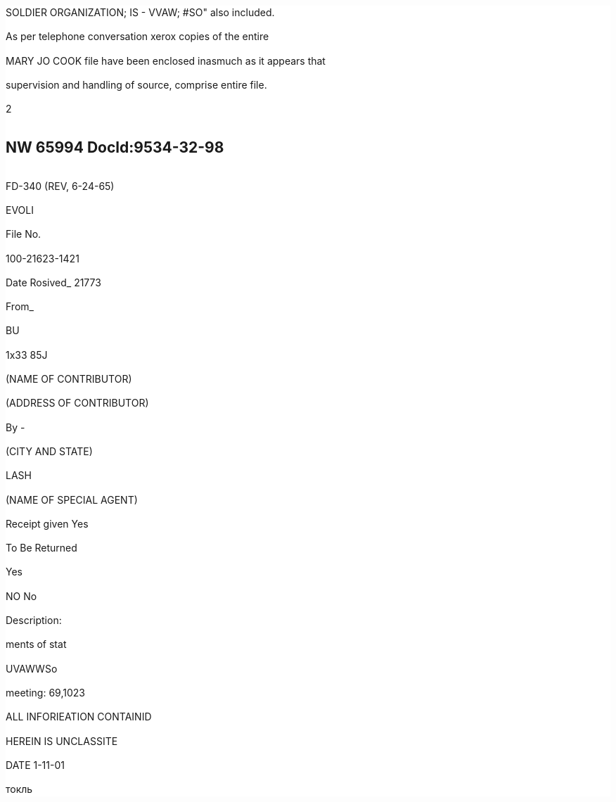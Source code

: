 SOLDIER ORGANIZATION; IS - VVAW; #SO" also included.

As per telephone conversation xerox copies of the entire

MARY JO COOK file have been enclosed inasmuch as it appears that

supervision and handling of source, comprise entire file.

2

NW 65994 Docld:9534-32-98
---

##
FD-340 (REV, 6-24-65)

EVOLI

File No.

100-21623-1421

Date Rosived_ 21773

From_

BU

1x33 85J

(NAME OF CONTRIBUTOR)

(ADDRESS OF CONTRIBUTOR)

By -

(CITY AND STATE)

LASH

(NAME OF SPECIAL AGENT)

Receipt given Yes

To Be Returned

Yes

NO No

Description:

ments of stat

UVAWWSo

meeting: 69,1023

ALL INFORIEATION CONTAINID

HEREIN IS UNCLASSITE

DATE 1-11-01

токль
